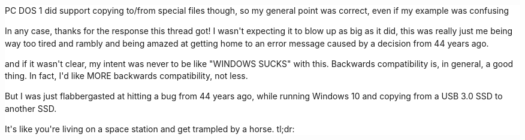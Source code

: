 PC DOS 1 did support copying to/from special files though, so my general point was correct, even if my example was confusing

In any case, thanks for the response this thread got! I wasn't expecting it to blow up as big as it did, this was really just me being way too tired and rambly and being amazed at getting home to an error message caused by a decision from 44 years ago.

and if it wasn't clear, my intent was never to be like "WINDOWS SUCKS" with this. Backwards compatibility is, in general, a good thing. In fact, I'd like MORE backwards compatibility, not less.

But I was just flabbergasted at hitting a bug from 44 years ago, while running Windows 10 and copying from a USB 3.0 SSD to another SSD.

It's like you're living on a space station and get trampled by a horse.
tl;dr:

